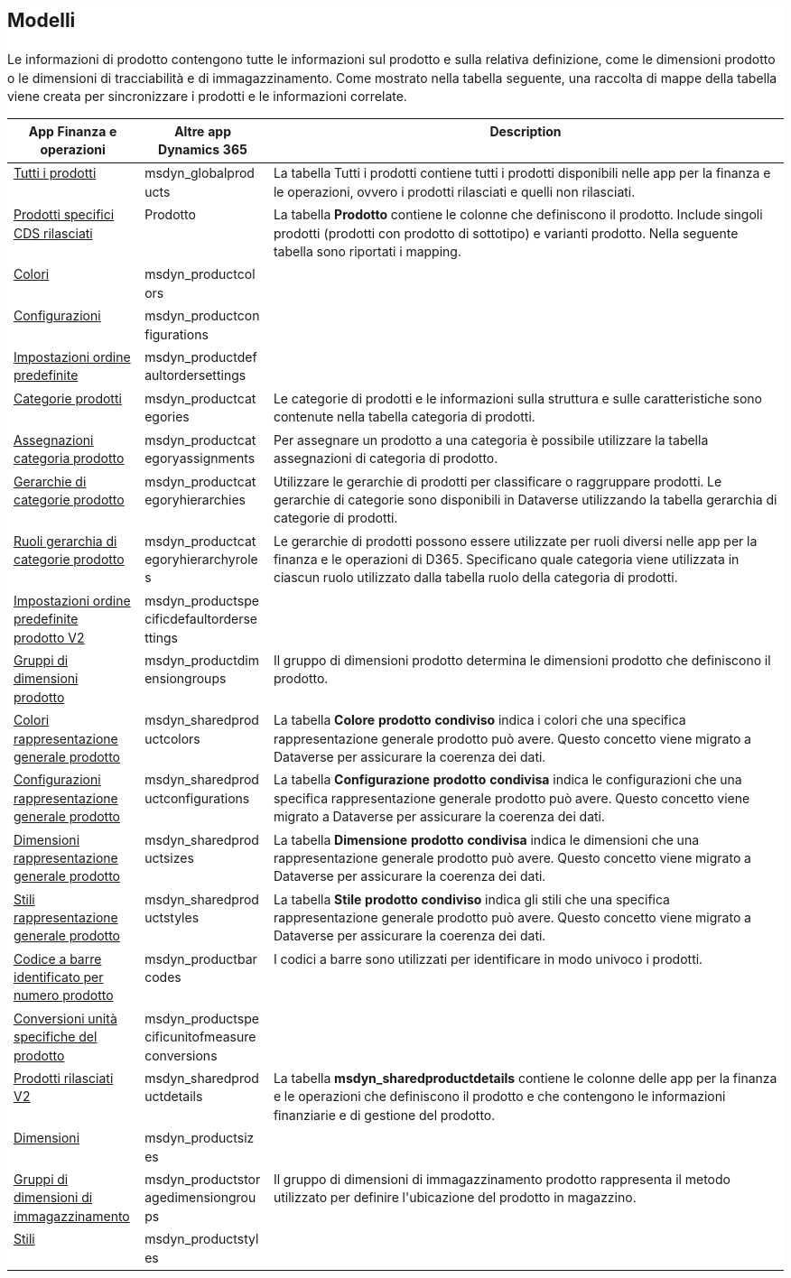 ## <a name="templates"></a>Modelli

Le informazioni di prodotto contengono tutte le informazioni sul prodotto e sulla relativa definizione, come le dimensioni prodotto o le dimensioni di tracciabilità e di immagazzinamento. Come mostrato nella tabella seguente, una raccolta di mappe della tabella viene creata per sincronizzare i prodotti e le informazioni correlate.

App Finanza e operazioni | Altre app Dynamics 365 | Description
-----------------------|--------------------------------|---
[Tutti i prodotti](mapping-reference.md#138) | msdyn_globalproducts | La tabella Tutti i prodotti contiene tutti i prodotti disponibili nelle app per la finanza e le operazioni, ovvero i prodotti rilasciati e quelli non rilasciati.
[Prodotti specifici CDS rilasciati](mapping-reference.md#213) | Prodotto | La tabella **Prodotto** contiene le colonne che definiscono il prodotto. Include singoli prodotti (prodotti con prodotto di sottotipo) e varianti prodotto. Nella seguente tabella sono riportati i mapping.
[Colori](mapping-reference.md#170) | msdyn\_productcolors
[Configurazioni](mapping-reference.md#171) | msdyn\_productconfigurations
[Impostazioni ordine predefinite](mapping-reference.md#172) | msdyn_productdefaultordersettings |
[Categorie prodotti](mapping-reference.md#166) | msdyn_productcategories | Le categorie di prodotti e le informazioni sulla struttura e sulle caratteristiche sono contenute nella tabella categoria di prodotti.
[Assegnazioni categoria prodotto](mapping-reference.md#167) | msdyn_productcategoryassignments | Per assegnare un prodotto a una categoria è possibile utilizzare la tabella assegnazioni di categoria di prodotto.
[Gerarchie di categorie prodotto](mapping-reference.md#168) | msdyn_productcategoryhierarchies | Utilizzare le gerarchie di prodotti per classificare o raggruppare prodotti. Le gerarchie di categorie sono disponibili in Dataverse utilizzando la tabella gerarchia di categorie di prodotti.
[Ruoli gerarchia di categorie prodotto](mapping-reference.md#169) | msdyn_productcategoryhierarchyroles | Le gerarchie di prodotti possono essere utilizzate per ruoli diversi nelle app per la finanza e le operazioni di D365. Specificano quale categoria viene utilizzata in ciascun ruolo utilizzato dalla tabella ruolo della categoria di prodotti.
[Impostazioni ordine predefinite prodotto V2](mapping-reference.md#175) | msdyn_productspecificdefaultordersettings |
[Gruppi di dimensioni prodotto](mapping-reference.md#173) | msdyn\_productdimensiongroups | Il gruppo di dimensioni prodotto determina le dimensioni prodotto che definiscono il prodotto.
[Colori rappresentazione generale prodotto](mapping-reference.md#187) | msdyn_sharedproductcolors | La tabella **Colore prodotto condiviso** indica i colori che una specifica rappresentazione generale prodotto può avere. Questo concetto viene migrato a Dataverse per assicurare la coerenza dei dati.
[Configurazioni rappresentazione generale prodotto](mapping-reference.md#188) | msdyn_sharedproductconfigurations | La tabella **Configurazione prodotto condivisa** indica le configurazioni che una specifica rappresentazione generale prodotto può avere. Questo concetto viene migrato a Dataverse per assicurare la coerenza dei dati.
[Dimensioni rappresentazione generale prodotto](mapping-reference.md#190) | msdyn_sharedproductsizes | La tabella **Dimensione prodotto condivisa** indica le dimensioni che una rappresentazione generale prodotto può avere. Questo concetto viene migrato a Dataverse per assicurare la coerenza dei dati.
[Stili rappresentazione generale prodotto](mapping-reference.md#191) | msdyn_sharedproductstyles | La tabella **Stile prodotto condiviso** indica gli stili che una specifica rappresentazione generale prodotto può avere. Questo concetto viene migrato a Dataverse per assicurare la coerenza dei dati.
[Codice a barre identificato per numero prodotto](mapping-reference.md#164) | msdyn\_productbarcodes | I codici a barre sono utilizzati per identificare in modo univoco i prodotti.
[Conversioni unità specifiche del prodotto](mapping-reference.md#176) | msdyn_productspecificunitofmeasureconversions |
[Prodotti rilasciati V2](mapping-reference.md#189) | msdyn\_sharedproductdetails | La tabella **msdyn\_sharedproductdetails** contiene le colonne delle app per la finanza e le operazioni che definiscono il prodotto e che contengono le informazioni finanziarie e di gestione del prodotto.
[Dimensioni](mapping-reference.md#174) | msdyn\_productsizes
[Gruppi di dimensioni di immagazzinamento](mapping-reference.md#177) | msdyn_productstoragedimensiongroups | Il gruppo di dimensioni di immagazzinamento prodotto rappresenta il metodo utilizzato per definire l'ubicazione del prodotto in magazzino.
[Stili](mapping-reference.md#178) | msdyn\_productstyles